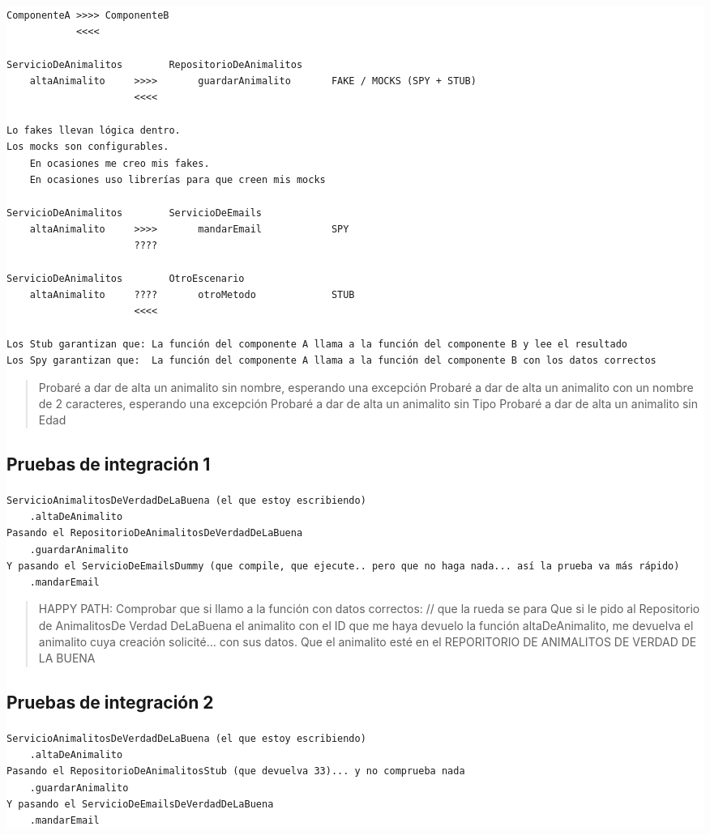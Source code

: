     ComponenteA >>>> ComponenteB
                <<<<

    ServicioDeAnimalitos        RepositorioDeAnimalitos
        altaAnimalito     >>>>       guardarAnimalito       FAKE / MOCKS (SPY + STUB)
                          <<<<

    Lo fakes llevan lógica dentro.
    Los mocks son configurables.
        En ocasiones me creo mis fakes.
        En ocasiones uso librerías para que creen mis mocks

    ServicioDeAnimalitos        ServicioDeEmails
        altaAnimalito     >>>>       mandarEmail            SPY
                          ????

    ServicioDeAnimalitos        OtroEscenario
        altaAnimalito     ????       otroMetodo             STUB
                          <<<<

    Los Stub garantizan que: La función del componente A llama a la función del componente B y lee el resultado
    Los Spy garantizan que:  La función del componente A llama a la función del componente B con los datos correctos

> Probaré a dar de alta un animalito sin nombre, esperando una excepción
> Probaré a dar de alta un animalito con un nombre de 2 caracteres, esperando una excepción
> Probaré a dar de alta un animalito sin Tipo
> Probaré a dar de alta un animalito sin Edad

## Pruebas de integración 1
    ServicioAnimalitosDeVerdadDeLaBuena (el que estoy escribiendo)
        .altaDeAnimalito
    Pasando el RepositorioDeAnimalitosDeVerdadDeLaBuena
        .guardarAnimalito
    Y pasando el ServicioDeEmailsDummy (que compile, que ejecute.. pero que no haga nada... así la prueba va más rápido)
        .mandarEmail

> HAPPY PATH: Comprobar que si llamo a la función con datos correctos:
    // que la rueda se para
    Que si le pido al Repositorio de AnimalitosDe Verdad DeLaBuena el animalito con el ID que
    me haya devuelo la función altaDeAnimalito, me devuelva el animalito cuya creación solicité... con sus datos.
    Que el animalito esté en el REPORITORIO DE ANIMALITOS DE VERDAD DE LA BUENA

## Pruebas de integración 2
    ServicioAnimalitosDeVerdadDeLaBuena (el que estoy escribiendo)
        .altaDeAnimalito
    Pasando el RepositorioDeAnimalitosStub (que devuelva 33)... y no comprueba nada
        .guardarAnimalito
    Y pasando el ServicioDeEmailsDeVerdadDeLaBuena
        .mandarEmail
